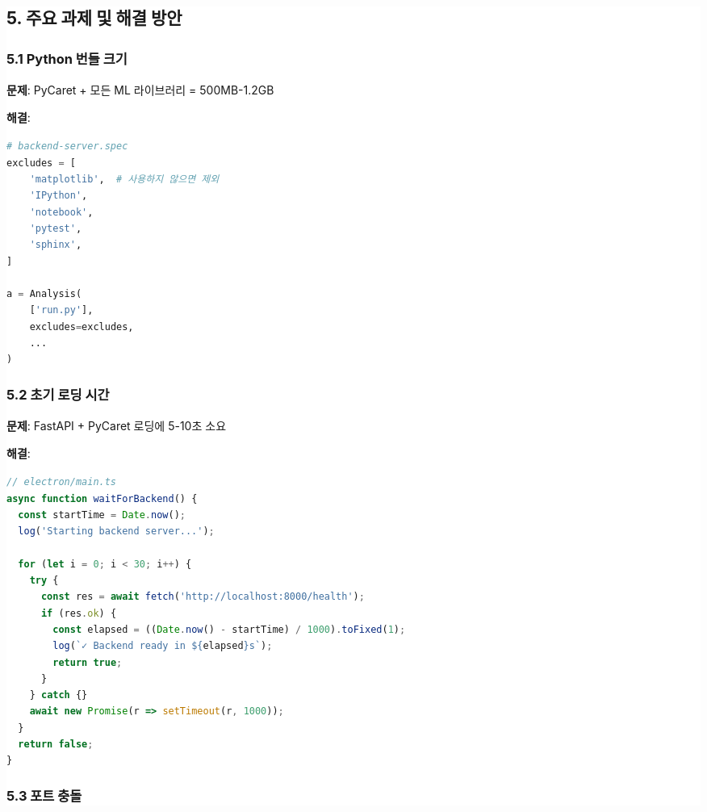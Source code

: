 ## 5. 주요 과제 및 해결 방안

### 5.1 Python 번들 크기

**문제**: PyCaret + 모든 ML 라이브러리 = 500MB-1.2GB

**해결**:
```python
# backend-server.spec
excludes = [
    'matplotlib',  # 사용하지 않으면 제외
    'IPython',
    'notebook',
    'pytest',
    'sphinx',
]

a = Analysis(
    ['run.py'],
    excludes=excludes,
    ...
)
```

### 5.2 초기 로딩 시간

**문제**: FastAPI + PyCaret 로딩에 5-10초 소요

**해결**:
```typescript
// electron/main.ts
async function waitForBackend() {
  const startTime = Date.now();
  log('Starting backend server...');

  for (let i = 0; i < 30; i++) {
    try {
      const res = await fetch('http://localhost:8000/health');
      if (res.ok) {
        const elapsed = ((Date.now() - startTime) / 1000).toFixed(1);
        log(`✓ Backend ready in ${elapsed}s`);
        return true;
      }
    } catch {}
    await new Promise(r => setTimeout(r, 1000));
  }
  return false;
}
```

### 5.3 포트 충돌
